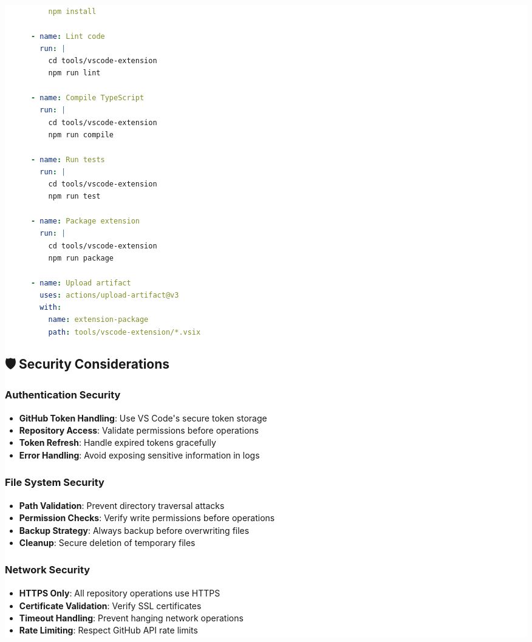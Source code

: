 ```yaml
          npm install

      - name: Lint code
        run: |
          cd tools/vscode-extension
          npm run lint

      - name: Compile TypeScript
        run: |
          cd tools/vscode-extension
          npm run compile

      - name: Run tests
        run: |
          cd tools/vscode-extension
          npm run test

      - name: Package extension
        run: |
          cd tools/vscode-extension
          npm run package

      - name: Upload artifact
        uses: actions/upload-artifact@v3
        with:
          name: extension-package
          path: tools/vscode-extension/*.vsix
```

## 🛡️ Security Considerations

### Authentication Security

- **GitHub Token Handling**: Use VS Code's secure token storage
- **Repository Access**: Validate permissions before operations
- **Token Refresh**: Handle expired tokens gracefully
- **Error Handling**: Avoid exposing sensitive information in logs

### File System Security

- **Path Validation**: Prevent directory traversal attacks
- **Permission Checks**: Verify write permissions before operations
- **Backup Strategy**: Always backup before overwriting files
- **Cleanup**: Secure deletion of temporary files

### Network Security

- **HTTPS Only**: All repository operations use HTTPS
- **Certificate Validation**: Verify SSL certificates
- **Timeout Handling**: Prevent hanging network operations
- **Rate Limiting**: Respect GitHub API rate limits
